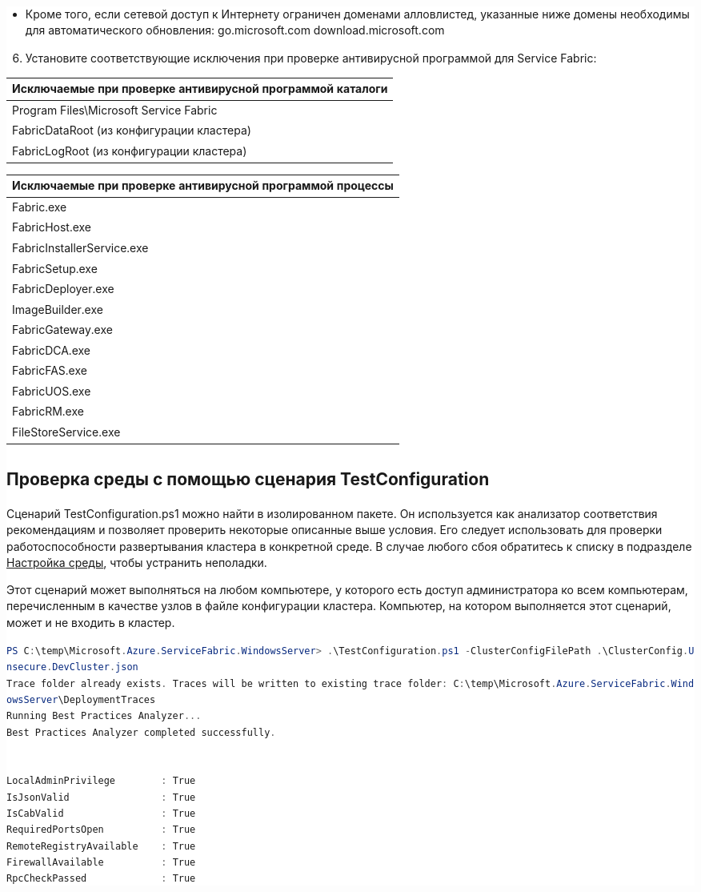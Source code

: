   * Кроме того, если сетевой доступ к Интернету ограничен доменами алловлистед, указанные ниже домены необходимы для автоматического обновления: go.microsoft.com download.microsoft.com

6. Установите соответствующие исключения при проверке антивирусной программой для Service Fabric:

| **Исключаемые при проверке антивирусной программой каталоги** |
| --- |
| Program Files\Microsoft Service Fabric |
| FabricDataRoot (из конфигурации кластера) |
| FabricLogRoot (из конфигурации кластера) |

| **Исключаемые при проверке антивирусной программой процессы** |
| --- |
| Fabric.exe |
| FabricHost.exe |
| FabricInstallerService.exe |
| FabricSetup.exe |
| FabricDeployer.exe |
| ImageBuilder.exe |
| FabricGateway.exe |
| FabricDCA.exe |
| FabricFAS.exe |
| FabricUOS.exe |
| FabricRM.exe |
| FileStoreService.exe |

## <a name="validate-environment-using-testconfiguration-script"></a>Проверка среды с помощью сценария TestConfiguration
Сценарий TestConfiguration.ps1 можно найти в изолированном пакете. Он используется как анализатор соответствия рекомендациям и позволяет проверить некоторые описанные выше условия. Его следует использовать для проверки работоспособности развертывания кластера в конкретной среде. В случае любого сбоя обратитесь к списку в подразделе [Настройка среды](service-fabric-cluster-standalone-deployment-preparation.md), чтобы устранить неполадки.

Этот сценарий может выполняться на любом компьютере, у которого есть доступ администратора ко всем компьютерам, перечисленным в качестве узлов в файле конфигурации кластера. Компьютер, на котором выполняется этот сценарий, может и не входить в кластер.

```powershell
PS C:\temp\Microsoft.Azure.ServiceFabric.WindowsServer> .\TestConfiguration.ps1 -ClusterConfigFilePath .\ClusterConfig.Unsecure.DevCluster.json
Trace folder already exists. Traces will be written to existing trace folder: C:\temp\Microsoft.Azure.ServiceFabric.WindowsServer\DeploymentTraces
Running Best Practices Analyzer...
Best Practices Analyzer completed successfully.


LocalAdminPrivilege        : True
IsJsonValid                : True
IsCabValid                 : True
RequiredPortsOpen          : True
RemoteRegistryAvailable    : True
FirewallAvailable          : True
RpcCheckPassed             : True
```
